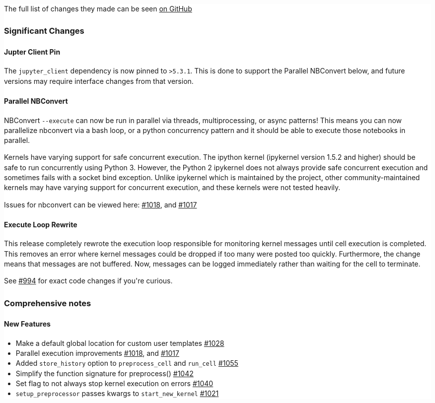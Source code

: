 The full list of changes they made can be seen [on
GitHub](https://github.com/jupyter/nbconvert/issues?q=milestone%3A5.6+)

### Significant Changes

#### Jupter Client Pin

The `jupyter_client` dependency is now pinned to `>5.3.1`. This is done
to support the Parallel NBConvert below, and
future versions may require interface changes from that version.

#### Parallel NBConvert

NBConvert `--execute` can now be run in parallel via threads,
multiprocessing, or async patterns! This means you can now parallelize
nbconvert via a bash loop, or a python concurrency pattern and it should
be able to execute those notebooks in parallel.

Kernels have varying support for safe concurrent execution. The ipython
kernel (ipykernel version 1.5.2 and higher) should be safe to run
concurrently using Python 3. However, the Python 2 ipykernel does not
always provide safe concurrent execution and sometimes fails with a
socket bind exception. Unlike ipykernel which is maintained by the
project, other community-maintained kernels may have varying support for
concurrent execution, and these kernels were not tested heavily.

Issues for nbconvert can be viewed here: [#1018](https://github.com/jupyter/nbconvert/pull/1018), and [#1017](https://github.com/jupyter/nbconvert/pull/1017)

#### Execute Loop Rewrite

This release completely rewrote the execution loop responsible for
monitoring kernel messages until cell execution is completed. This
removes an error where kernel messages could be dropped if too many were
posted too quickly. Furthermore, the change means that messages are not
buffered. Now, messages can be logged immediately rather than waiting
for the cell to terminate.

See [#994](https://github.com/jupyter/nbconvert/pull/994) for exact code changes if
you're curious.

### Comprehensive notes

#### New Features

- Make a default global location for custom user templates
  [#1028](https://github.com/jupyter/nbconvert/pull/1028)
- Parallel execution improvements [#1018](https://github.com/jupyter/nbconvert/pull/1018), and [#1017](https://github.com/jupyter/nbconvert/pull/1017)
- Added `store_history` option to `preprocess_cell` and `run_cell`
  [#1055](https://github.com/jupyter/nbconvert/pull/1055)
- Simplify the function signature for preprocess()
  [#1042](https://github.com/jupyter/nbconvert/pull/1042)
- Set flag to not always stop kernel execution on errors
  [#1040](https://github.com/jupyter/nbconvert/pull/1040)
- `setup_preprocessor` passes kwargs to `start_new_kernel`
  [#1021](https://github.com/jupyter/nbconvert/pull/1021)
